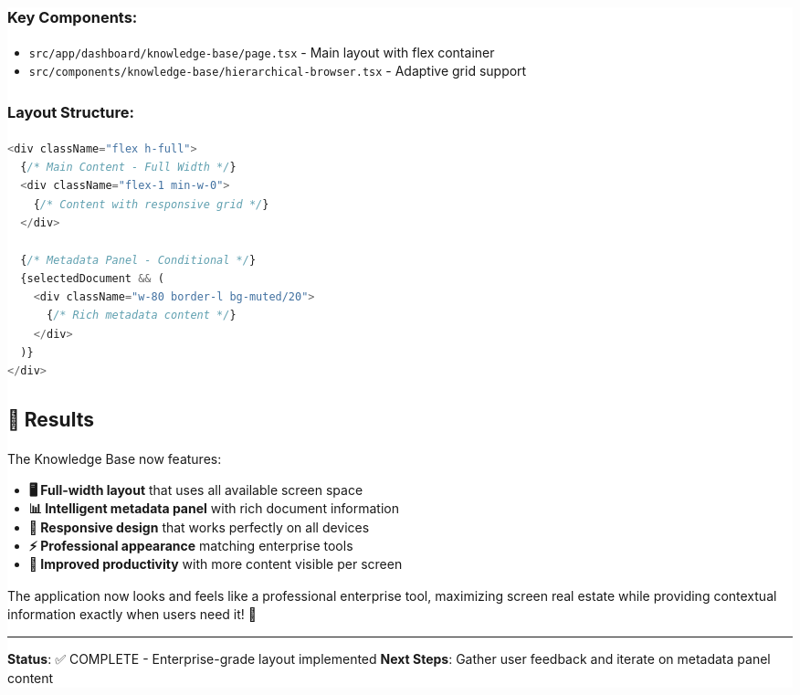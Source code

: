 ### **Key Components:**
- `src/app/dashboard/knowledge-base/page.tsx` - Main layout with flex container
- `src/components/knowledge-base/hierarchical-browser.tsx` - Adaptive grid support

### **Layout Structure:**
```typescript
<div className="flex h-full">
  {/* Main Content - Full Width */}
  <div className="flex-1 min-w-0">
    {/* Content with responsive grid */}
  </div>
  
  {/* Metadata Panel - Conditional */}
  {selectedDocument && (
    <div className="w-80 border-l bg-muted/20">
      {/* Rich metadata content */}
    </div>
  )}
</div>
```

## 🎉 **Results**

The Knowledge Base now features:

- **🖥️ Full-width layout** that uses all available screen space
- **📊 Intelligent metadata panel** with rich document information  
- **📱 Responsive design** that works perfectly on all devices
- **⚡ Professional appearance** matching enterprise tools
- **🎯 Improved productivity** with more content visible per screen

The application now looks and feels like a professional enterprise tool, maximizing screen real estate while providing contextual information exactly when users need it! 🚀

---

**Status**: ✅ COMPLETE - Enterprise-grade layout implemented
**Next Steps**: Gather user feedback and iterate on metadata panel content